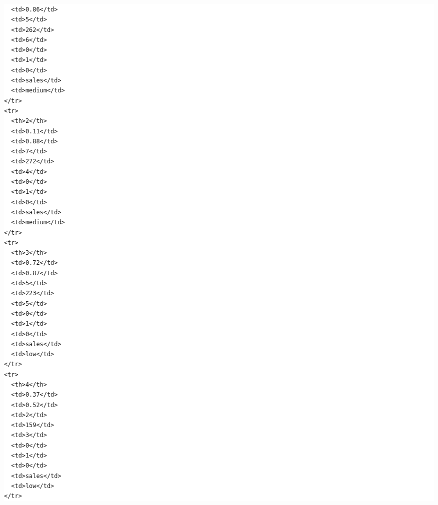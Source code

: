       <td>0.86</td>
      <td>5</td>
      <td>262</td>
      <td>6</td>
      <td>0</td>
      <td>1</td>
      <td>0</td>
      <td>sales</td>
      <td>medium</td>
    </tr>
    <tr>
      <th>2</th>
      <td>0.11</td>
      <td>0.88</td>
      <td>7</td>
      <td>272</td>
      <td>4</td>
      <td>0</td>
      <td>1</td>
      <td>0</td>
      <td>sales</td>
      <td>medium</td>
    </tr>
    <tr>
      <th>3</th>
      <td>0.72</td>
      <td>0.87</td>
      <td>5</td>
      <td>223</td>
      <td>5</td>
      <td>0</td>
      <td>1</td>
      <td>0</td>
      <td>sales</td>
      <td>low</td>
    </tr>
    <tr>
      <th>4</th>
      <td>0.37</td>
      <td>0.52</td>
      <td>2</td>
      <td>159</td>
      <td>3</td>
      <td>0</td>
      <td>1</td>
      <td>0</td>
      <td>sales</td>
      <td>low</td>
    </tr>
  </tbody>
</table>
</div>
